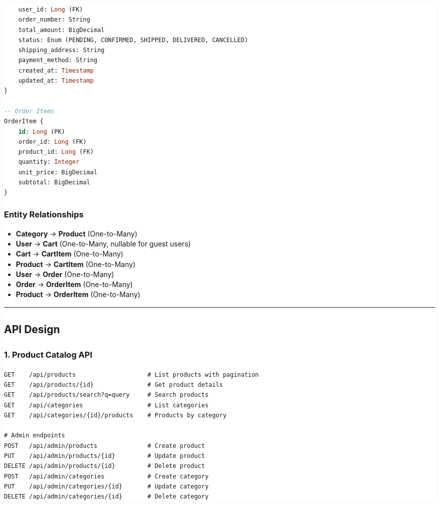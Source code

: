 ```sql
    user_id: Long (FK)
    order_number: String
    total_amount: BigDecimal
    status: Enum (PENDING, CONFIRMED, SHIPPED, DELIVERED, CANCELLED)
    shipping_address: String
    payment_method: String
    created_at: Timestamp
    updated_at: Timestamp
}

-- Order Items
OrderItem {
    id: Long (PK)
    order_id: Long (FK)
    product_id: Long (FK)
    quantity: Integer
    unit_price: BigDecimal
    subtotal: BigDecimal
}
```

### **Entity Relationships**
- **Category** → **Product** (One-to-Many)
- **User** → **Cart** (One-to-Many, nullable for guest users)
- **Cart** → **CartItem** (One-to-Many)
- **Product** → **CartItem** (One-to-Many)
- **User** → **Order** (One-to-Many)
- **Order** → **OrderItem** (One-to-Many)
- **Product** → **OrderItem** (One-to-Many)

---

## API Design

### **1. Product Catalog API**
```
GET    /api/products                    # List products with pagination
GET    /api/products/{id}               # Get product details
GET    /api/products/search?q=query     # Search products
GET    /api/categories                  # List categories
GET    /api/categories/{id}/products    # Products by category

# Admin endpoints
POST   /api/admin/products              # Create product
PUT    /api/admin/products/{id}         # Update product
DELETE /api/admin/products/{id}         # Delete product
POST   /api/admin/categories            # Create category
PUT    /api/admin/categories/{id}       # Update category
DELETE /api/admin/categories/{id}       # Delete category
```
